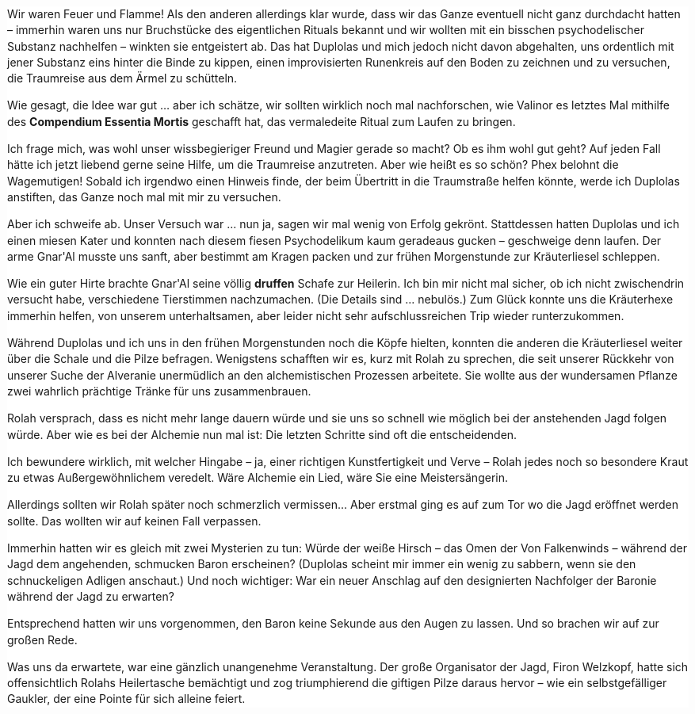 Wir waren Feuer und Flamme! Als den anderen allerdings klar wurde, dass wir das Ganze eventuell nicht ganz durchdacht hatten – immerhin waren uns nur Bruchstücke des eigentlichen Rituals bekannt und wir wollten mit ein bisschen psychodelischer Substanz nachhelfen – winkten sie entgeistert ab. Das hat Duplolas und mich jedoch nicht davon abgehalten, uns ordentlich mit jener Substanz eins hinter die Binde zu kippen, einen improvisierten Runenkreis auf den Boden zu zeichnen und zu versuchen, die Traumreise aus dem Ärmel zu schütteln.

Wie gesagt, die Idee war gut … aber ich schätze, wir sollten wirklich noch mal nachforschen, wie Valinor es letztes Mal mithilfe des **Compendium Essentia Mortis** geschafft hat, das vermaledeite Ritual zum Laufen zu bringen.

Ich frage mich, was wohl unser wissbegieriger Freund und Magier gerade so macht? Ob es ihm wohl gut geht? Auf jeden Fall hätte ich jetzt liebend gerne seine Hilfe, um die Traumreise anzutreten. Aber wie heißt es so schön? Phex belohnt die Wagemutigen! Sobald ich irgendwo einen Hinweis finde, der beim Übertritt in die Traumstraße helfen könnte, werde ich Duplolas anstiften, das Ganze noch mal mit mir zu versuchen.

Aber ich schweife ab. Unser Versuch war ... nun ja, sagen wir mal wenig von Erfolg gekrönt. Stattdessen hatten Duplolas und ich einen miesen Kater und konnten nach diesem fiesen Psychodelikum kaum geradeaus gucken – geschweige denn laufen. Der arme Gnar'Al musste uns sanft, aber bestimmt am Kragen packen und zur frühen Morgenstunde zur Kräuterliesel schleppen.

Wie ein guter Hirte brachte Gnar'Al seine völlig **druffen** Schafe zur Heilerin. Ich bin mir nicht mal sicher, ob ich nicht zwischendrin versucht habe, verschiedene Tierstimmen nachzumachen. (Die Details sind ... nebulös.) Zum Glück konnte uns die Kräuterhexe immerhin helfen, von unserem unterhaltsamen, aber leider nicht sehr aufschlussreichen Trip wieder runterzukommen.

Während Duplolas und ich uns in den frühen Morgenstunden noch die Köpfe hielten, konnten die anderen die Kräuterliesel weiter über die Schale und die Pilze befragen. Wenigstens schafften wir es, kurz mit Rolah zu sprechen, die seit unserer Rückkehr von unserer Suche der Alveranie unermüdlich an den alchemistischen Prozessen arbeitete. Sie wollte aus der wundersamen Pflanze zwei wahrlich prächtige Tränke für uns zusammenbrauen.

Rolah versprach, dass es nicht mehr lange dauern würde und sie uns so schnell wie möglich bei der anstehenden Jagd folgen würde. Aber wie es bei der Alchemie nun mal ist: Die letzten Schritte sind oft die entscheidenden.

Ich bewundere wirklich, mit welcher Hingabe – ja, einer richtigen Kunstfertigkeit und Verve – Rolah jedes noch so besondere Kraut zu etwas Außergewöhnlichem veredelt. Wäre Alchemie ein Lied, wäre Sie eine Meistersängerin.

Allerdings sollten wir Rolah später noch schmerzlich vermissen... Aber erstmal ging es auf zum Tor wo die Jagd eröffnet werden sollte. Das wollten wir auf keinen Fall verpassen.

Immerhin hatten wir es gleich mit zwei Mysterien zu tun: Würde der weiße Hirsch – das Omen der Von Falkenwinds – während der Jagd dem angehenden, schmucken Baron erscheinen? (Duplolas scheint mir immer ein wenig zu sabbern, wenn sie den schnuckeligen Adligen anschaut.) Und noch wichtiger: War ein neuer Anschlag auf den designierten Nachfolger der Baronie während der Jagd zu erwarten?

Entsprechend hatten wir uns vorgenommen, den Baron keine Sekunde aus den Augen zu lassen. Und so brachen wir auf zur großen Rede.

Was uns da erwartete, war eine gänzlich unangenehme Veranstaltung. Der große Organisator der Jagd, Firon Welzkopf, hatte sich offensichtlich Rolahs Heilertasche bemächtigt und zog triumphierend die giftigen Pilze daraus hervor – wie ein selbstgefälliger Gaukler, der eine Pointe für sich alleine feiert.
